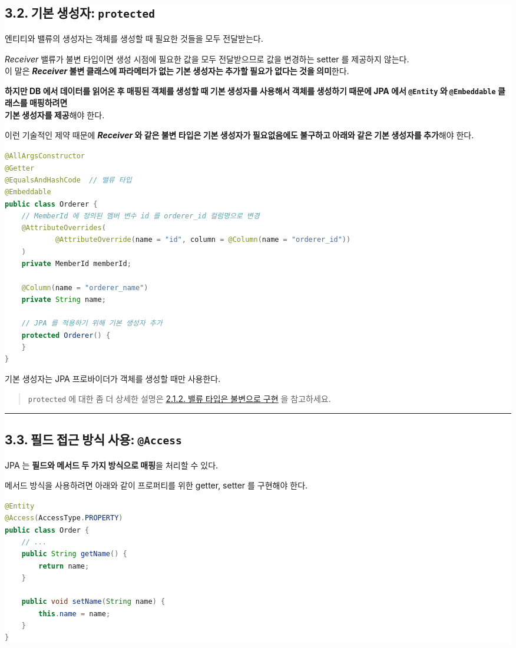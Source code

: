 
## 3.2. 기본 생성자: `protected`

엔티티와 밸류의 생성자는 객체를 생성할 때 필요한 것들을 모두 전달받는다.

_Receiver_ 밸류가 불변 타입이면 생성 시점에 필요한 값을 모두 전달받으므로 값을 변경하는 setter 를 제공하지 않는다.  
이 말은 **_Receiver_ 불변 클래스에 파라메터가 없는 기본 생성자는 추가할 필요가 없다는 것을 의미**한다.

**하지만 DB 에서 데이터를 읽어온 후 매핑된 객체를 생성할 때 기본 생성자를 사용해서 객체를 생성하기 때문에 JPA 에서 `@Entity` 와 `@Embeddable` 클래스를 매핑하려면  
기본 생성자를 제공**해야 한다.

이런 기술적인 제약 때문에 **_Receiver_ 와 같은 불변 타입은 기본 생성자가 필요없음에도 불구하고 아래와 같은 기본 생성자를 추가**해야 한다.

```java
@AllArgsConstructor
@Getter
@EqualsAndHashCode  // 밸류 타입
@Embeddable
public class Orderer {
    // MemberId 에 정의된 멤버 변수 id 를 orderer_id 컬럼명으로 변경
    @AttributeOverrides(
            @AttributeOverride(name = "id", column = @Column(name = "orderer_id"))
    )
    private MemberId memberId;

    @Column(name = "orderer_name")
    private String name;

    // JPA 를 적용하기 위해 기본 생성자 추가
    protected Orderer() {
    }
}
```

기본 생성자는 JPA 프로바이더가 객체를 생성할 때만 사용한다.

> `protected` 에 대한 좀 더 상세한 설명은 [2.1.2. 밸류 타입은 불변으로 구현](https://assu10.github.io/dev/2024/04/06/ddd-aggregate/#212-%EB%B0%B8%EB%A5%98-%ED%83%80%EC%9E%85%EC%9D%80-%EB%B6%88%EB%B3%80%EC%9C%BC%EB%A1%9C-%EA%B5%AC%ED%98%84) 을 참고하세요.

---

## 3.3. 필드 접근 방식 사용: `@Access`

JPA 는 **필드와 메서드 두 가지 방식으로 매핑**을 처리할 수 있다.

메서드 방식을 사용하려면 아래와 같이 프로퍼티를 위한 getter, setter 를 구현해야 한다.

```java
@Entity
@Access(AccessType.PROPERTY)
public class Order {
    // ...
    public String getName() {
        return name;
    }
    
    public void setName(String name) {
        this.name = name;
    }
}
```

